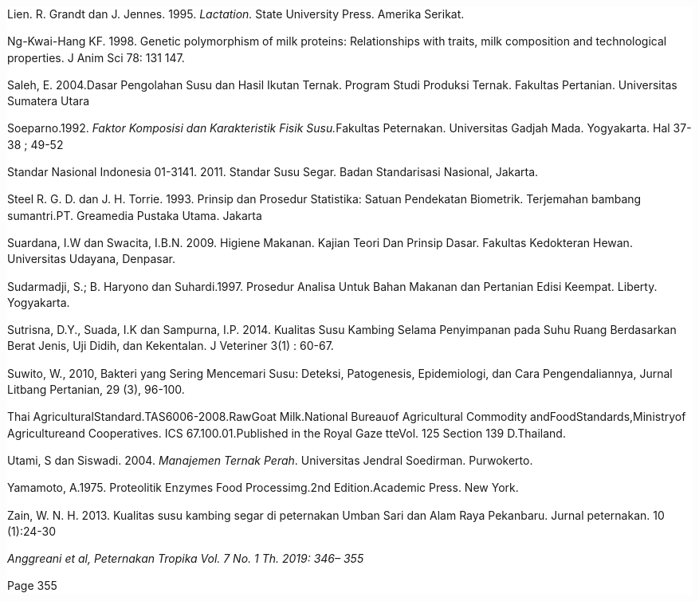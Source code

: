 <p><span class="font9">Lien. R. Grandt dan J. Jennes. 1995. </span><span class="font9" style="font-style:italic;">Lactation.</span><span class="font9"> State University Press. Amerika Serikat.</span></p>
<p><span class="font9">Ng-Kwai-Hang KF. 1998. Genetic polymorphism of milk proteins: Relationships with traits, milk composition and technological properties. J Anim Sci 78: 131 147.</span></p>
<p><span class="font9">Saleh, E. 2004.Dasar Pengolahan Susu dan Hasil Ikutan Ternak. Program Studi Produksi Ternak. Fakultas Pertanian. Universitas Sumatera Utara</span></p>
<p><span class="font9">Soeparno.1992. </span><span class="font9" style="font-style:italic;">Faktor Komposisi dan Karakteristik Fisik Susu.</span><span class="font9">Fakultas Peternakan. Universitas Gadjah Mada. Yogyakarta. Hal 37-38 ; 49-52</span></p>
<p><span class="font9">Standar Nasional Indonesia 01-3141. 2011. Standar Susu Segar. Badan Standarisasi Nasional, Jakarta.</span></p>
<p><span class="font9">Steel R. G. D. dan J. H. Torrie. 1993. Prinsip dan Prosedur Statistika: Satuan Pendekatan Biometrik. Terjemahan bambang sumantri.PT. Greamedia Pustaka Utama. Jakarta</span></p>
<p><span class="font9">Suardana, I.W dan Swacita, I.B.N. 2009. Higiene Makanan. Kajian Teori Dan Prinsip Dasar. Fakultas Kedokteran Hewan. Universitas Udayana, Denpasar.</span></p>
<p><span class="font9">Sudarmadji, S.; B. Haryono dan Suhardi.1997. Prosedur Analisa Untuk Bahan Makanan dan Pertanian Edisi Keempat. Liberty. Yogyakarta.</span></p>
<p><span class="font9">Sutrisna, D.Y., Suada, I.K dan Sampurna, I.P. 2014. Kualitas Susu Kambing Selama Penyimpanan pada Suhu Ruang Berdasarkan Berat Jenis, Uji Didih, dan Kekentalan. J Veteriner 3(1) : 60-67.</span></p>
<p><span class="font9">Suwito, W., 2010, Bakteri yang Sering Mencemari Susu: Deteksi, Patogenesis, Epidemiologi, dan Cara Pengendaliannya, Jurnal Litbang Pertanian, 29 (3), 96-100.</span></p>
<p><span class="font9">Thai AgriculturalStandard.TAS6006-2008.RawGoat Milk.National Bureauof Agricultural Commodity andFoodStandards,Ministryof Agricultureand Cooperatives. ICS 67.100.01.Published in the Royal Gaze tteVol. 125 Section 139 D.Thailand.</span></p>
<p><span class="font9">Utami, S dan Siswadi. 2004. </span><span class="font9" style="font-style:italic;">Manajemen Ternak Perah</span><span class="font9">. Universitas Jendral Soedirman. Purwokerto.</span></p>
<p><span class="font9">Yamamoto, A.1975. Proteolitik Enzymes Food Processimg.2nd Edition.Academic Press. New York.</span></p>
<p><span class="font9">Zain, W. N. H. 2013. Kualitas susu kambing segar di peternakan Umban Sari dan Alam Raya Pekanbaru. Jurnal peternakan. 10 (1):24-30</span></p>
<p><span class="font8" style="font-style:italic;">Anggreani et al, Peternakan Tropika Vol. 7 No. 1 Th. 2019: 346– 355</span></p>
<p><span class="font8">Page 355</span></p>